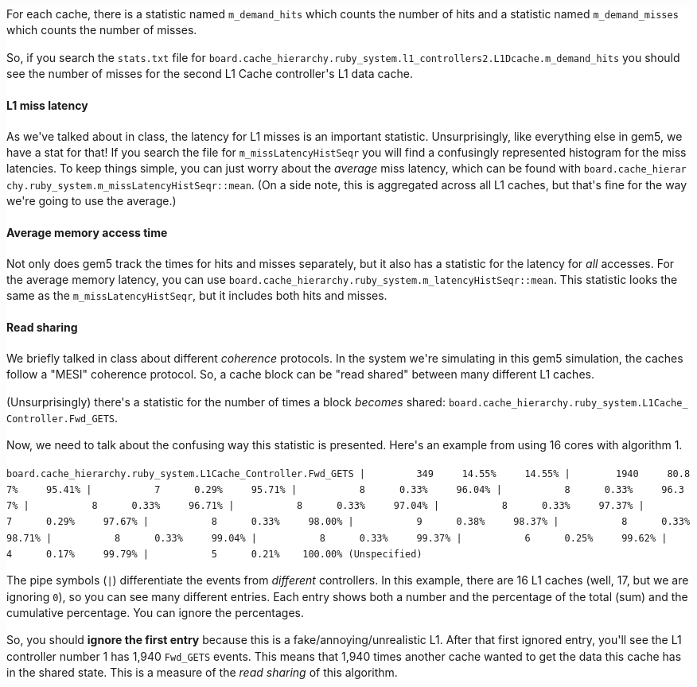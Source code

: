 For each cache, there is a statistic named `m_demand_hits` which counts the number of hits and a statistic named `m_demand_misses` which counts the number of misses.

So, if you search the `stats.txt` file for `board.cache_hierarchy.ruby_system.l1_controllers2.L1Dcache.m_demand_hits` you should see the number of misses for the second L1 Cache controller's L1 data cache.

#### L1 miss latency

As we've talked about in class, the latency for L1 misses is an important statistic.
Unsurprisingly, like everything else in gem5, we have a stat for that!
If you search the file for `m_missLatencyHistSeqr` you will find a confusingly represented histogram for the miss latencies.
To keep things simple, you can just worry about the *average* miss latency, which can be found with `board.cache_hierarchy.ruby_system.m_missLatencyHistSeqr::mean`.
(On a side note, this is aggregated across all L1 caches, but that's fine for the way we're going to use the average.)

#### Average memory access time

Not only does gem5 track the times for hits and misses separately, but it also has a statistic for the latency for *all* accesses.
For the average memory latency, you can use `board.cache_hierarchy.ruby_system.m_latencyHistSeqr::mean`.
This statistic looks the same as the `m_missLatencyHistSeqr`, but it includes both hits and misses.

#### Read sharing

We briefly talked in class about different *coherence* protocols.
In the system we're simulating in this gem5 simulation, the caches follow a "MESI" coherence protocol.
So, a cache block can be "read shared" between many different L1 caches.

(Unsurprisingly) there's a statistic for the number of times a block *becomes* shared: `board.cache_hierarchy.ruby_system.L1Cache_Controller.Fwd_GETS`.

Now, we need to talk about the confusing way this statistic is presented.
Here's an example from using 16 cores with algorithm 1.

```text
board.cache_hierarchy.ruby_system.L1Cache_Controller.Fwd_GETS |         349     14.55%     14.55% |        1940     80.87%     95.41% |           7      0.29%     95.71% |           8      0.33%     96.04% |           8      0.33%     96.37% |           8      0.33%     96.71% |           8      0.33%     97.04% |           8      0.33%     97.37% |           7      0.29%     97.67% |           8      0.33%     98.00% |           9      0.38%     98.37% |           8      0.33%     98.71% |           8      0.33%     99.04% |           8      0.33%     99.37% |           6      0.25%     99.62% |           4      0.17%     99.79% |           5      0.21%    100.00% (Unspecified)
```

The pipe symbols (`|`) differentiate the events from *different* controllers.
In this example, there are 16 L1 caches (well, 17, but we are ignoring `0`), so you can see many different entries.
Each entry shows both a number and the percentage of the total (sum) and the cumulative percentage.
You can ignore the percentages.

So, you should **ignore the first entry** because this is a fake/annoying/unrealistic L1.
After that first ignored entry, you'll see the L1 controller number 1 has 1,940 `Fwd_GETS` events.
This means that 1,940 times another cache wanted to get the data this cache has in the shared state.
This is a measure of the *read sharing* of this algorithm.
